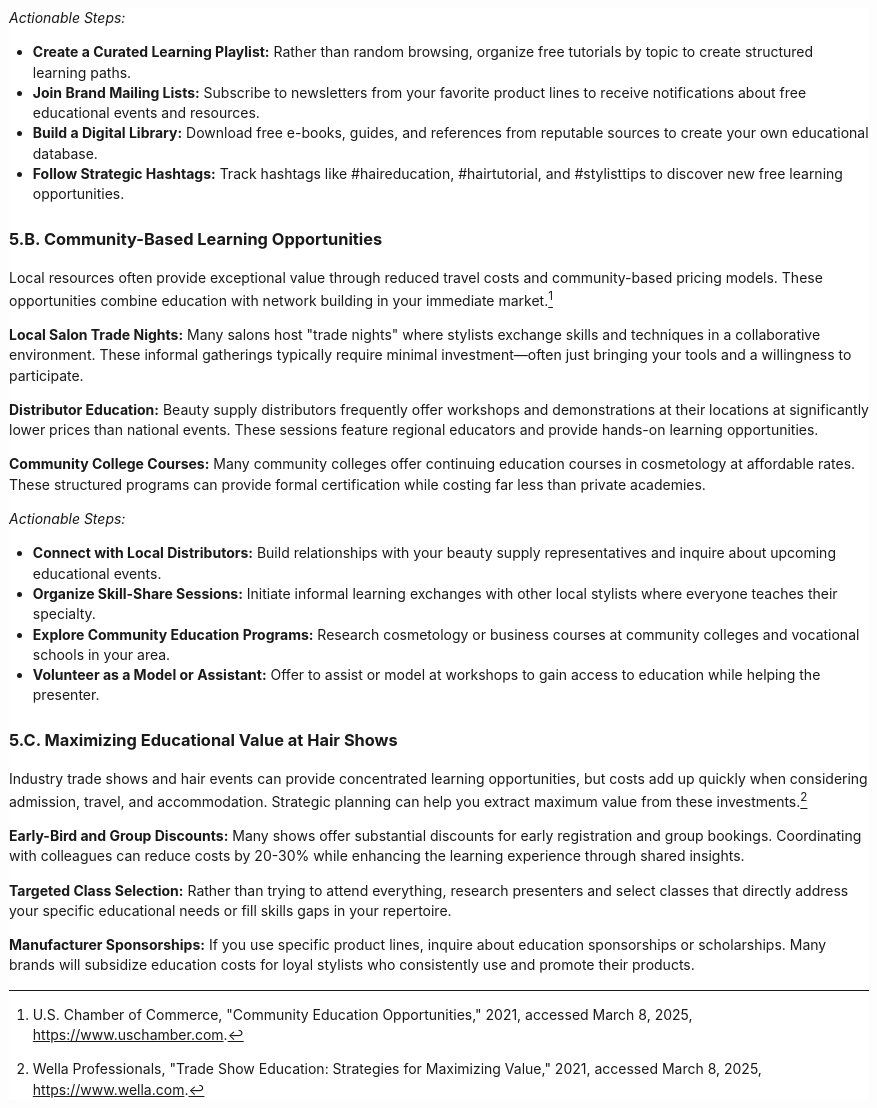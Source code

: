 *Actionable Steps:*

* **Create a Curated Learning Playlist:** Rather than random browsing, organize free tutorials by topic to create structured learning paths.
* **Join Brand Mailing Lists:** Subscribe to newsletters from your favorite product lines to receive notifications about free educational events and resources.
* **Build a Digital Library:** Download free e-books, guides, and references from reputable sources to create your own educational database.
* **Follow Strategic Hashtags:** Track hashtags like #haireducation, #hairtutorial, and #stylisttips to discover new free learning opportunities.

### 5.B. Community-Based Learning Opportunities

Local resources often provide exceptional value through reduced travel costs and community-based pricing models. These opportunities combine education with network building in your immediate market.[^13]

**Local Salon Trade Nights:** Many salons host "trade nights" where stylists exchange skills and techniques in a collaborative environment. These informal gatherings typically require minimal investment—often just bringing your tools and a willingness to participate.

**Distributor Education:** Beauty supply distributors frequently offer workshops and demonstrations at their locations at significantly lower prices than national events. These sessions feature regional educators and provide hands-on learning opportunities.

**Community College Courses:** Many community colleges offer continuing education courses in cosmetology at affordable rates. These structured programs can provide formal certification while costing far less than private academies.

*Actionable Steps:*

* **Connect with Local Distributors:** Build relationships with your beauty supply representatives and inquire about upcoming educational events.
* **Organize Skill-Share Sessions:** Initiate informal learning exchanges with other local stylists where everyone teaches their specialty.
* **Explore Community Education Programs:** Research cosmetology or business courses at community colleges and vocational schools in your area.
* **Volunteer as a Model or Assistant:** Offer to assist or model at workshops to gain access to education while helping the presenter.

### 5.C. Maximizing Educational Value at Hair Shows

Industry trade shows and hair events can provide concentrated learning opportunities, but costs add up quickly when considering admission, travel, and accommodation. Strategic planning can help you extract maximum value from these investments.[^14]

**Early-Bird and Group Discounts:** Many shows offer substantial discounts for early registration and group bookings. Coordinating with colleagues can reduce costs by 20-30% while enhancing the learning experience through shared insights.

**Targeted Class Selection:** Rather than trying to attend everything, research presenters and select classes that directly address your specific educational needs or fill skills gaps in your repertoire.

**Manufacturer Sponsorships:** If you use specific product lines, inquire about education sponsorships or scholarships. Many brands will subsidize education costs for loyal stylists who consistently use and promote their products.


[^1]: Clayton M. Christensen, *The Innovator's Dilemma: When New Technologies Cause Great Firms to Fail* (Boston: Harvard Business Review Press, 1997).
[^2]: Aveda, "Aveda Education," 2023, accessed March 8, 2025, https://www.aveda.com/education.
[^3]: Hairbrained, "Hairbrained Mentorship Program," 2023, accessed March 8, 2025, https://www.hairbrained.me.
[^4]: Journal of Ethnic Studies, "Traditional Hairstyling Techniques and Cultural Significance," 2020, accessed March 8, 2025, https://www.jes.org.
[^5]: UNESCO, "Cultural Heritage and Traditional Skills," 2021, accessed March 8, 2025, https://www.unesco.org.
[^6]: Vogue, "How Top Stylists Mentor the Next Generation," 2020, accessed March 8, 2025, https://www.vogue.com/article/top-stylist-mentorship.
[^7]: Behind the Chair, "The Benefits of Shadowing in Hairstyling," 2021, accessed March 8, 2025, https://www.behindthechair.com.
[^8]: Salon Today, "Building Your Signature Style: Post-Mentorship Strategies," 2021, accessed March 8, 2025, https://www.salontoday.com.
[^9]: Harvard Business Review, "The Value of Peer Feedback in Professional Development," 2020, accessed March 8, 2025, https://hbr.org.
[^10]: American Salon, "How to Prepare for a Master Portfolio Review," 2022, accessed March 8, 2025, https://www.americansalon.com.
[^11]: NAHA, "North American Hairstyling Awards," 2022, accessed March 8, 2025, https://www.nahaawards.com.
[^12]: YouTube, "Educational Channels for Hairstylists," 2023, accessed March 8, 2025, https://www.youtube.com.
[^13]: U.S. Chamber of Commerce, "Community Education Opportunities," 2021, accessed March 8, 2025, https://www.uschamber.com.
[^14]: Wella Professionals, "Trade Show Education: Strategies for Maximizing Value," 2021, accessed March 8, 2025, https://www.wella.com.
[^15]: LinkedIn Learning, "How to Evaluate Online Courses," 2023, accessed March 8, 2025, https://www.linkedin.com/learning.
[^16]: Forbes, "How to Measure the ROI of Continuing Education," 2020, accessed March 8, 2025, https://www.forbes.com.
[^17]: Entrepreneur, "Time Management Tips for Busy Professionals," 2021, accessed March 8, 2025, https://www.entrepreneur.com.